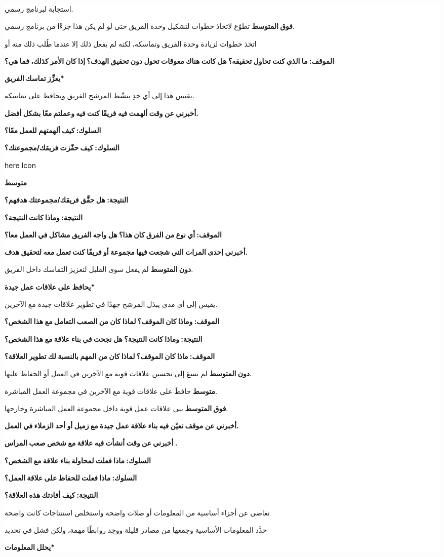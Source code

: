 استجابة لبرنامج رسمي.

**فوق المتوسط** تطوّع لاتخاذ خطوات لتشكيل وحدة الفريق حتى لو لم يكن هذا جزءًا من برنامج رسمي.

اتخذ خطوات لزيادة وحدة الفريق وتماسكه، لكنه لم يفعل ذلك إلا عندما طُلب ذلك منه أو

**الموقف: ما الذي كنت تحاول تحقيقه؟ هل كانت هناك معوقات تحول دون تحقيق الهدف؟ إذا كان الأمر كذلك، فما هي؟**

**يعزِّز تماسك الفريق\***

يقيس هذا إلى أي حدِ ينشّط المرشح الفريق ويحافظ على تماسكه.

**أخبرني عن وقت ألهمت فيه فريقًا كنت فيه وعملتم معًا بشكل أفضل.**

**السلوك: كيف ألهمتهم للعمل معًا؟**

**السلوك: كيف حفّزت فريقك/مجموعتك؟**

here Icon

**متوسط**

**النتيجة: هل حقَّق فريقك/مجموعتك هدفهم؟**

**النتيجة: وماذا كانت النتيجة؟**

**الموقف: أي نوع من الفرق كان هذا؟ هل واجه الفريق مشاكل في العمل معا؟**

**أخبرني إحدى المرات التي شجعت فيها مجموعة أو فريقًا كنت تعمل معه لتحقيق هدف.**

**دون المتوسط** لم يفعل سوى القليل لتعزيز التماسك داخل الفريق.

**يحافظ على علاقات عمل جيدة\***

يقيس إلى أي مدى يبذل المرشح جهدًا في تطوير علاقات جيدة مع الآخرين.

**الموقف: وماذا كان الموقف؟ لماذا كان من الصعب التعامل مع هذا الشخص؟**

**النتيجة: وماذا كانت النتيجة؟ هل نجحت في بناء علاقة مع هذا الشخص؟**

**الموقف: ماذا كان الموقف؟ لماذا كان من المهم بالنسبة لك تطوير العلاقة؟**

**دون المتوسط** لم يسعَ إلى تحسين علاقات قوية مع الآخرين في العمل أو الحفاظ عليها.

**متوسط** حافظَ على علاقات قوية مع الآخرين في مجموعة العمل المباشرة.

**فوق المتوسط** بنى علاقات عمل قوية داخل مجموعة العمل المباشرة وخارجها.

**أخبرني عن موقف تعيّن فيه بناء علاقة عمل جيدة مع زميل أو أحد الزملاء في العمل.**

**أخبرني عن وقت أنشأت فيه علاقة مع شخص صعب المراس .**

**السلوك: ماذا فعلت لمحاولة بناء علاقة مع الشخص؟**

**السلوك: ماذا فعلت للحفاظ على علاقة العمل؟**

**النتيجة: كيف أفادتك هذه العلاقة؟**

تغاضى عن أجزاء أساسية من المعلومات أو صلات واضحة واستخلص استنتاجات كانت واضحة

حدَّد المعلومات الأساسية وجمعها من مصادر قليلة ووجد روابطًا مهمة، ولكن فشل في تحديد

**يحلل المعلومات\***
